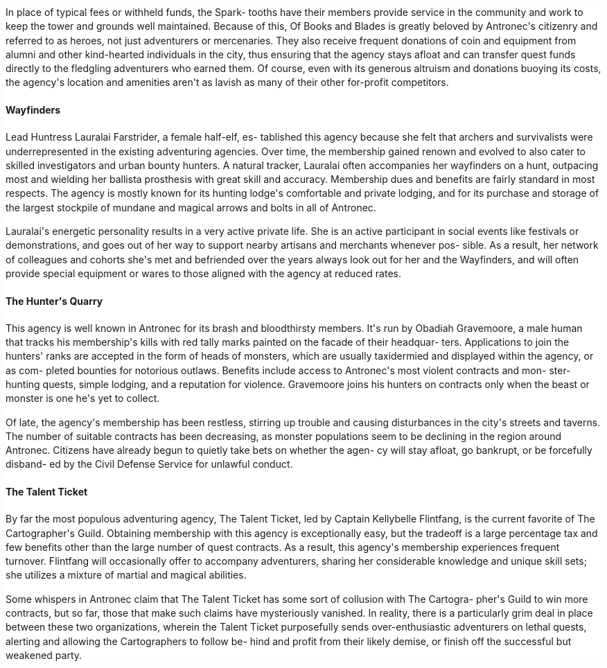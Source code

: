 In place of typical fees or withheld funds, the Spark- tooths have their members provide service in the community and work to keep the tower and grounds well maintained. Because of this, Of Books and Blades is greatly beloved by Antronec's citizenry and referred to as heroes, not just adventurers or mercenaries. They also receive frequent donations of coin and equipment from alumni and other kind-hearted individuals in the city, thus ensuring that the agency stays afloat and can transfer quest funds directly to the fledgling adventurers who earned them. Of course, even with its generous altruism and donations buoying its costs, the agency's location and amenities aren't as lavish as many of their other for-profit competitors.

#### Wayfinders

Lead Huntress Lauralai Farstrider, a female half-elf, es- tablished this agency because she felt that archers and survivalists were underrepresented in the existing adventuring agencies. Over time, the membership gained renown and evolved to also cater to skilled investigators and urban bounty hunters. A natural tracker, Lauralai often accompanies her wayfinders on a hunt, outpacing most and wielding her ballista prosthesis with great skill and accuracy. Membership dues and benefits are fairly standard in most respects. The agency is mostly known for its hunting lodge's comfortable and private lodging, and for its purchase and storage of the largest stockpile of mundane and magical arrows and bolts in all of Antronec.

Lauralai's energetic personality results in a very active private life. She is an active participant in social events like festivals or demonstrations, and goes out of her way to support nearby artisans and merchants whenever pos- sible. As a result, her network of colleagues and cohorts she's met and befriended over the years always look out for her and the Wayfinders, and will often provide special equipment or wares to those aligned with the agency at reduced rates. 

#### The Hunter's Quarry

This agency is well known in Antronec for its brash and bloodthirsty members. It's run by Obadiah Gravemoore, a male human that tracks his membership's kills with red tally marks painted on the facade of their headquar- ters. Applications to join the hunters' ranks are accepted in the form of heads of monsters, which are usually taxidermied and displayed within the agency, or as com- pleted bounties for notorious outlaws. Benefits include access to Antronec's most violent contracts and mon- ster-hunting quests, simple lodging, and a reputation for violence. Gravemoore joins his hunters on contracts only when the beast or monster is one he's yet to collect.

Of late, the agency's membership has been restless, stirring up trouble and causing disturbances in the city's streets and taverns. The number of suitable contracts has been decreasing, as monster populations seem to be declining in the region around Antronec. Citizens have already begun to quietly take bets on whether the agen- cy will stay afloat, go bankrupt, or be forcefully disband- ed by the Civil Defense Service for unlawful conduct. 

#### The Talent Ticket

By far the most populous adventuring agency, The Talent Ticket, led by Captain Kellybelle Flintfang, is the current favorite of The Cartographer's Guild. Obtaining membership with this agency is exceptionally easy, but the tradeoff is a large percentage tax and few benefits other than the large number of quest contracts. As a result, this agency's membership experiences frequent turnover. Flintfang will occasionally offer to accompany adventurers, sharing her considerable knowledge and unique skill sets; she utilizes a mixture of martial and magical abilities.

Some whispers in Antronec claim that The Talent Ticket has some sort of collusion with The Cartogra- pher's Guild to win more contracts, but so far, those that make such claims have mysteriously vanished. In reality, there is a particularly grim deal in place between these two organizations, wherein the Talent Ticket purposefully sends over-enthusiastic adventurers on lethal quests, alerting and allowing the Cartographers to follow be- hind and profit from their likely demise, or finish off the successful but weakened party.
